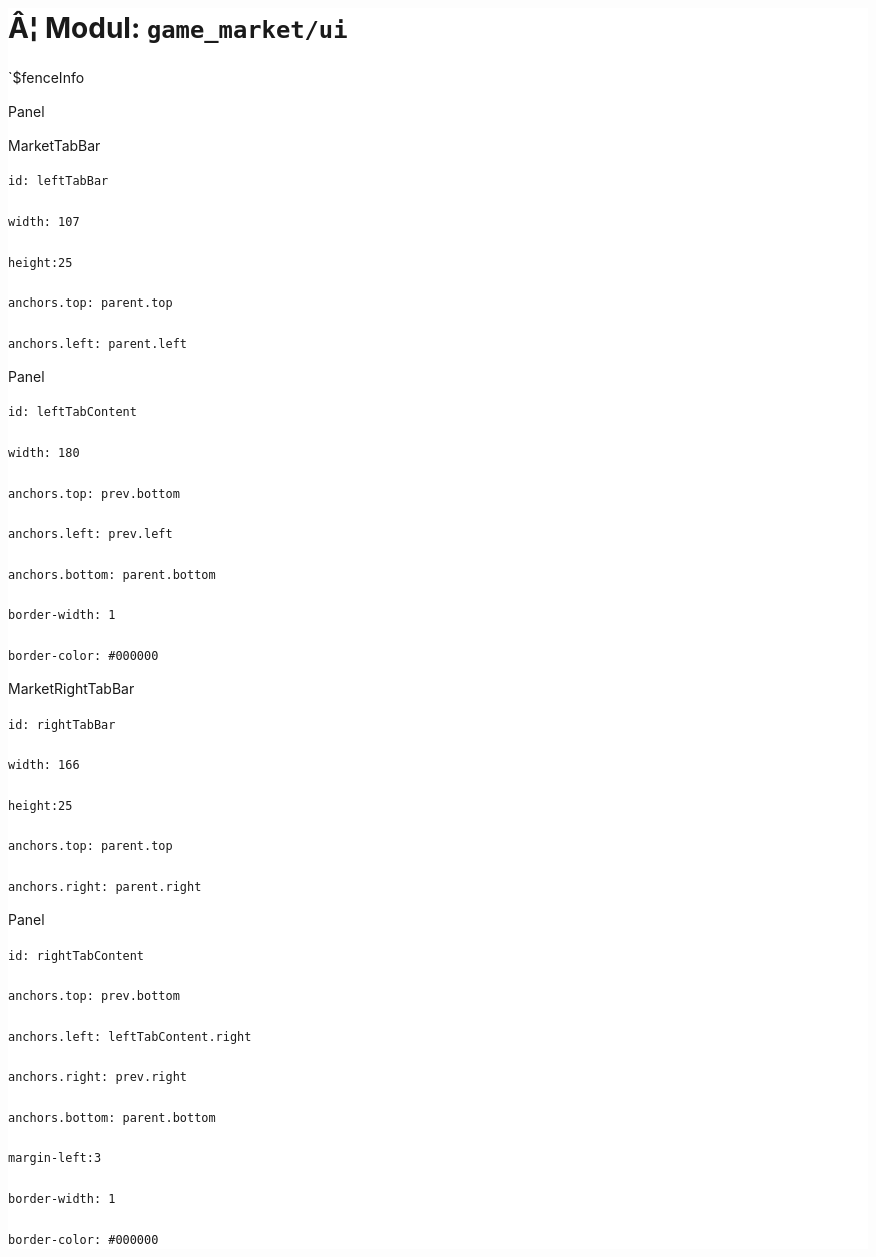 # Â¦ Modul: `game_market/ui`

`$fenceInfo

Panel

  MarketTabBar

    id: leftTabBar

    width: 107

    height:25

    anchors.top: parent.top

    anchors.left: parent.left

  Panel

    id: leftTabContent

    width: 180

    anchors.top: prev.bottom

    anchors.left: prev.left

    anchors.bottom: parent.bottom

    border-width: 1

    border-color: #000000

  MarketRightTabBar

    id: rightTabBar

    width: 166

    height:25

    anchors.top: parent.top

    anchors.right: parent.right

  Panel

    id: rightTabContent

    anchors.top: prev.bottom

    anchors.left: leftTabContent.right

    anchors.right: prev.right

    anchors.bottom: parent.bottom

    margin-left:3

    border-width: 1

    border-color: #000000

